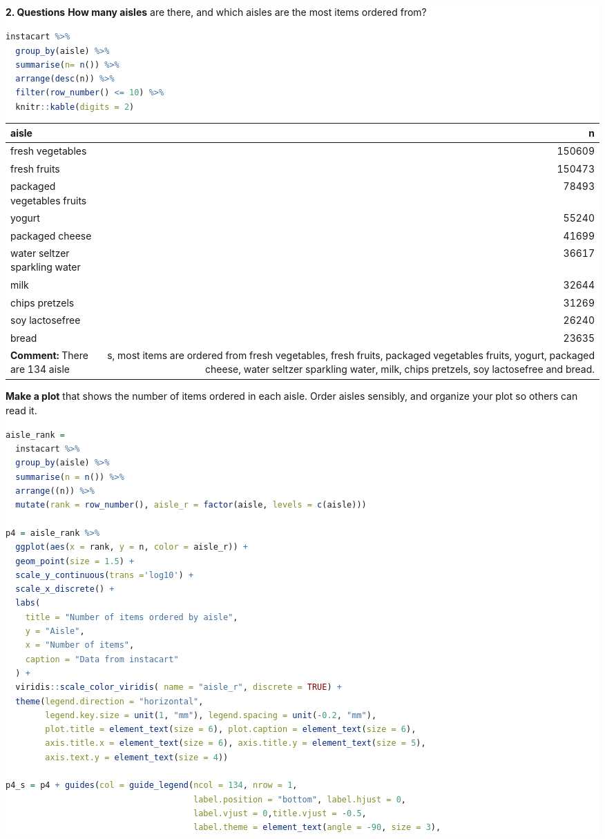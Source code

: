 **2. Questions** **How many aisles** are there, and which aisles are the most items ordered from?

``` r
instacart %>% 
  group_by(aisle) %>% 
  summarise(n= n()) %>%
  arrange(desc(n)) %>% 
  filter(row_number() <= 10) %>% 
  knitr::kable(digits = 2)
```

| aisle                            |                                                                                                                                                                                                    n|
|:---------------------------------|----------------------------------------------------------------------------------------------------------------------------------------------------------------------------------------------------:|
| fresh vegetables                 |                                                                                                                                                                                               150609|
| fresh fruits                     |                                                                                                                                                                                               150473|
| packaged vegetables fruits       |                                                                                                                                                                                                78493|
| yogurt                           |                                                                                                                                                                                                55240|
| packaged cheese                  |                                                                                                                                                                                                41699|
| water seltzer sparkling water    |                                                                                                                                                                                                36617|
| milk                             |                                                                                                                                                                                                32644|
| chips pretzels                   |                                                                                                                                                                                                31269|
| soy lactosefree                  |                                                                                                                                                                                                26240|
| bread                            |                                                                                                                                                                                                23635|
| **Comment:** There are 134 aisle |  s, most items are ordered from fresh vegetables, fresh fruits, packaged vegetables fruits, yogurt, packaged cheese, water seltzer sparkling water, milk, chips pretzels, soy lactosefree and bread.|

**Make a plot** that shows the number of items ordered in each aisle. Order aisles sensibly, and organize your plot so others can read it.

``` r
aisle_rank =
  instacart %>% 
  group_by(aisle) %>% 
  summarise(n = n()) %>% 
  arrange((n)) %>%
  mutate(rank = row_number(), aisle_r = factor(aisle, levels = c(aisle))) 

p4 = aisle_rank %>% 
  ggplot(aes(x = rank, y = n, color = aisle_r)) +
  geom_point(size = 1.5) +
  scale_y_continuous(trans ='log10') +
  scale_x_discrete() +
  labs(
    title = "Number of items ordered by aisle",
    y = "Aisle",
    x = "Number of items",
    caption = "Data from instacart"
  ) +
  viridis::scale_color_viridis( name = "aisle_r", discrete = TRUE) +
  theme(legend.direction = "horizontal", 
        legend.key.size = unit(1, "mm"), legend.spacing = unit(-0.2, "mm"),
        plot.title = element_text(size = 6), plot.caption = element_text(size = 6),
        axis.title.x = element_text(size = 6), axis.title.y = element_text(size = 5),
        axis.text.y = element_text(size = 4))

p4_s = p4 + guides(col = guide_legend(ncol = 134, nrow = 1,
                                      label.position = "bottom", label.hjust = 0,
                                      label.vjust = 0,title.vjust = -0.5,
                                      label.theme = element_text(angle = -90, size = 3),
```